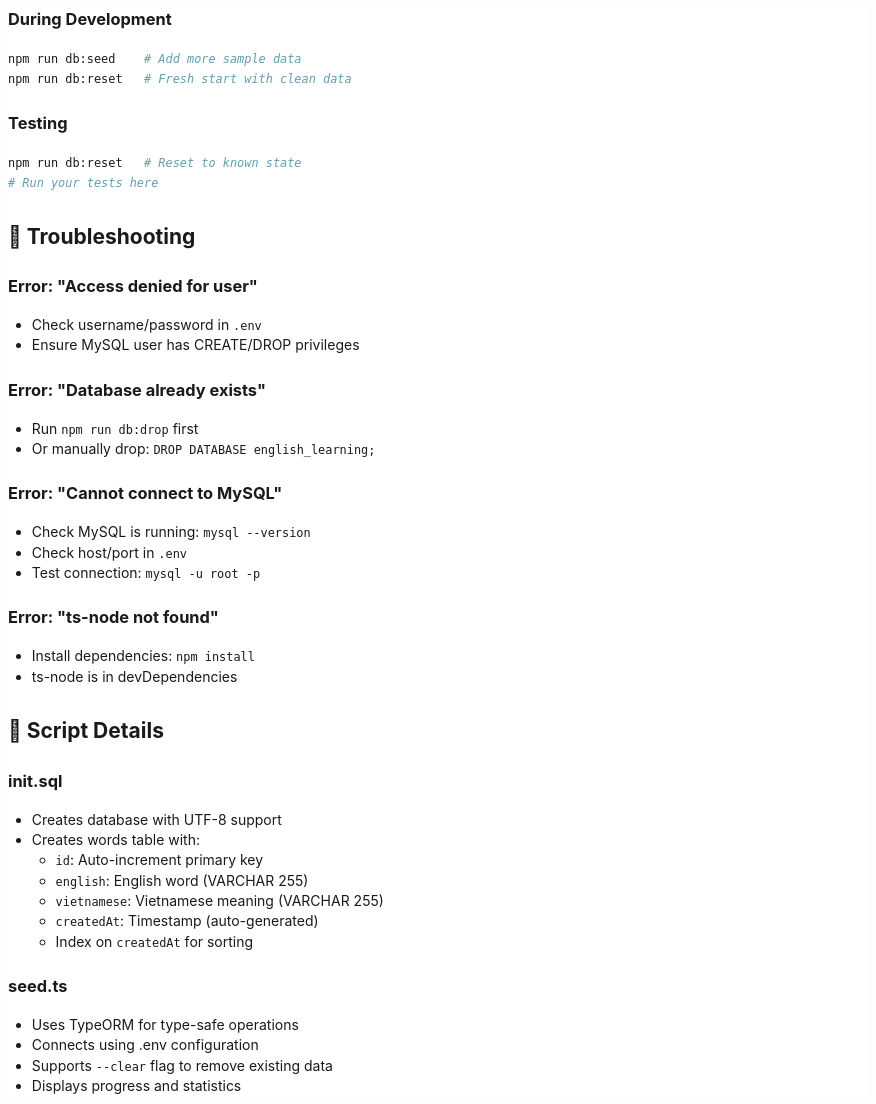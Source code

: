 ### During Development

```bash
npm run db:seed    # Add more sample data
npm run db:reset   # Fresh start with clean data
```

### Testing

```bash
npm run db:reset   # Reset to known state
# Run your tests here
```

## 🐛 Troubleshooting

### Error: "Access denied for user"

- Check username/password in `.env`
- Ensure MySQL user has CREATE/DROP privileges

### Error: "Database already exists"

- Run `npm run db:drop` first
- Or manually drop: `DROP DATABASE english_learning;`

### Error: "Cannot connect to MySQL"

- Check MySQL is running: `mysql --version`
- Check host/port in `.env`
- Test connection: `mysql -u root -p`

### Error: "ts-node not found"

- Install dependencies: `npm install`
- ts-node is in devDependencies

## 📖 Script Details

### init.sql

- Creates database with UTF-8 support
- Creates words table with:
  - `id`: Auto-increment primary key
  - `english`: English word (VARCHAR 255)
  - `vietnamese`: Vietnamese meaning (VARCHAR 255)
  - `createdAt`: Timestamp (auto-generated)
  - Index on `createdAt` for sorting

### seed.ts

- Uses TypeORM for type-safe operations
- Connects using .env configuration
- Supports `--clear` flag to remove existing data
- Displays progress and statistics
